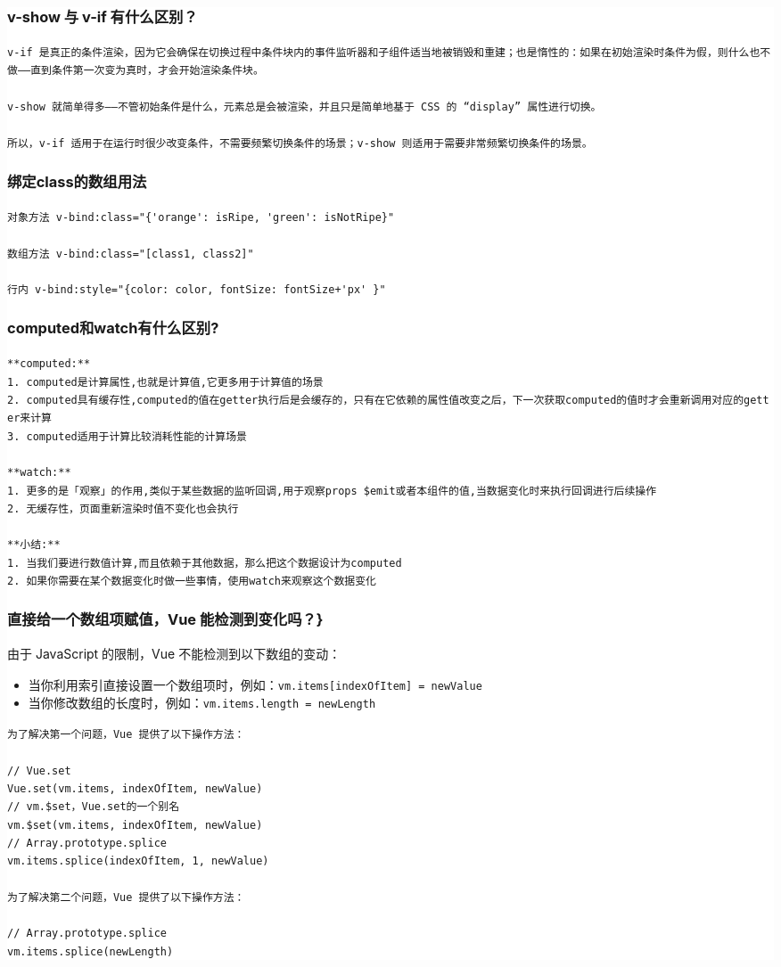 ### v-show 与 v-if 有什么区别？

```
v-if 是真正的条件渲染，因为它会确保在切换过程中条件块内的事件监听器和子组件适当地被销毁和重建；也是惰性的：如果在初始渲染时条件为假，则什么也不做——直到条件第一次变为真时，才会开始渲染条件块。

v-show 就简单得多——不管初始条件是什么，元素总是会被渲染，并且只是简单地基于 CSS 的 “display” 属性进行切换。

所以，v-if 适用于在运行时很少改变条件，不需要频繁切换条件的场景；v-show 则适用于需要非常频繁切换条件的场景。
```
### 绑定class的数组用法

```
对象方法 v-bind:class="{'orange': isRipe, 'green': isNotRipe}"

数组方法 v-bind:class="[class1, class2]"

行内 v-bind:style="{color: color, fontSize: fontSize+'px' }"
```
### computed和watch有什么区别?

```
**computed:**
1. computed是计算属性,也就是计算值,它更多用于计算值的场景
2. computed具有缓存性,computed的值在getter执行后是会缓存的，只有在它依赖的属性值改变之后，下一次获取computed的值时才会重新调用对应的getter来计算
3. computed适用于计算比较消耗性能的计算场景

**watch:**
1. 更多的是「观察」的作用,类似于某些数据的监听回调,用于观察props $emit或者本组件的值,当数据变化时来执行回调进行后续操作
2. 无缓存性，页面重新渲染时值不变化也会执行

**小结:**
1. 当我们要进行数值计算,而且依赖于其他数据，那么把这个数据设计为computed
2. 如果你需要在某个数据变化时做一些事情，使用watch来观察这个数据变化
```

### 直接给一个数组项赋值，Vue 能检测到变化吗？}

由于 JavaScript 的限制，Vue 不能检测到以下数组的变动：

-   当你利用索引直接设置一个数组项时，例如：`vm.items[indexOfItem] = newValue`
-   当你修改数组的长度时，例如：`vm.items.length = newLength`

```
为了解决第一个问题，Vue 提供了以下操作方法：

// Vue.set
Vue.set(vm.items, indexOfItem, newValue)
// vm.$set，Vue.set的一个别名
vm.$set(vm.items, indexOfItem, newValue)
// Array.prototype.splice
vm.items.splice(indexOfItem, 1, newValue)

为了解决第二个问题，Vue 提供了以下操作方法：

// Array.prototype.splice
vm.items.splice(newLength)
```
